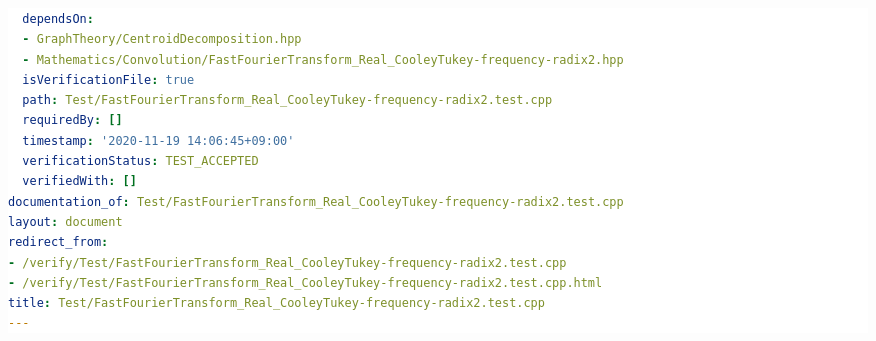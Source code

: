 ```yaml
  dependsOn:
  - GraphTheory/CentroidDecomposition.hpp
  - Mathematics/Convolution/FastFourierTransform_Real_CooleyTukey-frequency-radix2.hpp
  isVerificationFile: true
  path: Test/FastFourierTransform_Real_CooleyTukey-frequency-radix2.test.cpp
  requiredBy: []
  timestamp: '2020-11-19 14:06:45+09:00'
  verificationStatus: TEST_ACCEPTED
  verifiedWith: []
documentation_of: Test/FastFourierTransform_Real_CooleyTukey-frequency-radix2.test.cpp
layout: document
redirect_from:
- /verify/Test/FastFourierTransform_Real_CooleyTukey-frequency-radix2.test.cpp
- /verify/Test/FastFourierTransform_Real_CooleyTukey-frequency-radix2.test.cpp.html
title: Test/FastFourierTransform_Real_CooleyTukey-frequency-radix2.test.cpp
---
```

